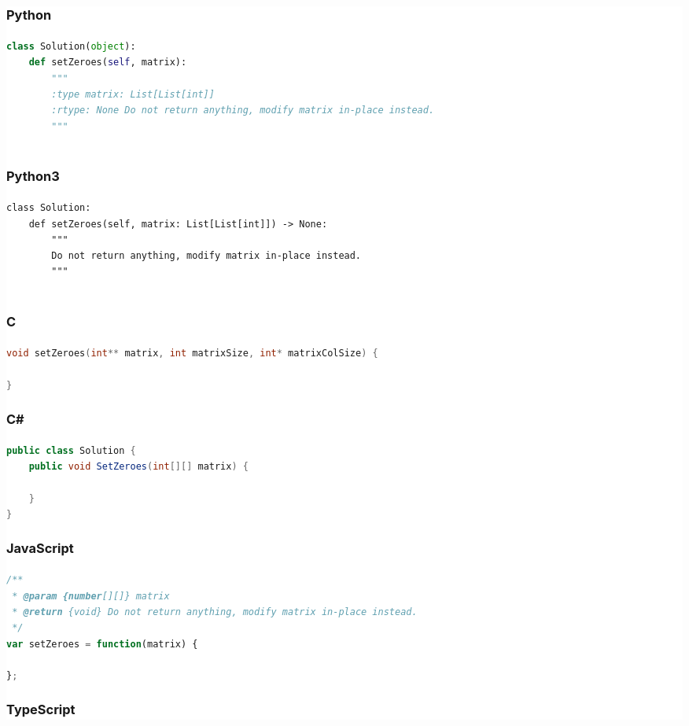 ### Python

```python
class Solution(object):
    def setZeroes(self, matrix):
        """
        :type matrix: List[List[int]]
        :rtype: None Do not return anything, modify matrix in-place instead.
        """
        
```

### Python3

```python3
class Solution:
    def setZeroes(self, matrix: List[List[int]]) -> None:
        """
        Do not return anything, modify matrix in-place instead.
        """
        
```

### C

```c
void setZeroes(int** matrix, int matrixSize, int* matrixColSize) {
    
}
```

### C#

```csharp
public class Solution {
    public void SetZeroes(int[][] matrix) {
        
    }
}
```

### JavaScript

```javascript
/**
 * @param {number[][]} matrix
 * @return {void} Do not return anything, modify matrix in-place instead.
 */
var setZeroes = function(matrix) {
    
};
```

### TypeScript
